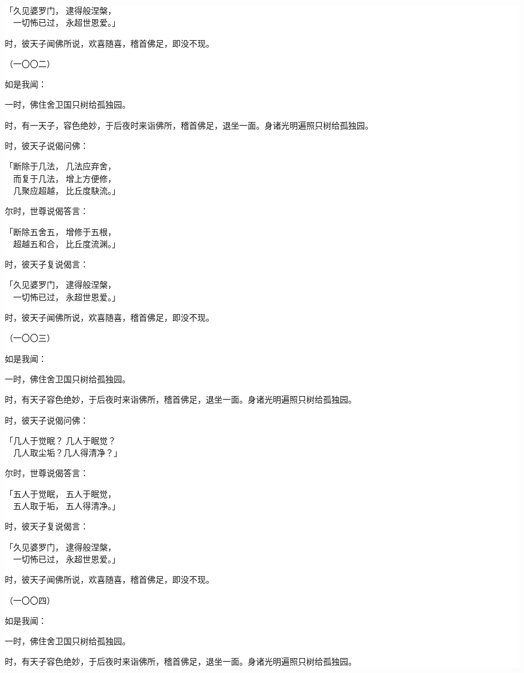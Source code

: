 「久见婆罗门， 逮得般涅槃，\
　一切怖已过， 永超世恩爱。」

时，彼天子闻佛所说，欢喜随喜，稽首佛足，即没不现。

（一〇〇二）

如是我闻：

一时，佛住舍卫国只树给孤独园。

时，有一天子，容色绝妙，于后夜时来诣佛所，稽首佛足，退坐一面。身诸光明遍照只树给孤独园。

时，彼天子说偈问佛：

「断除于几法， 几法应弃舍，\
　而复于几法， 增上方便修，\
　几聚应超越， 比丘度駃流。」

尔时，世尊说偈答言：

「断除五舍五， 增修于五根，\
　超越五和合， 比丘度流渊。」

时，彼天子复说偈言：

「久见婆罗门， 逮得般涅槃，\
　一切怖已过， 永超世恩爱。」

时，彼天子闻佛所说，欢喜随喜，稽首佛足，即没不现。

（一〇〇三）

如是我闻：

一时，佛住舍卫国只树给孤独园。

时，有天子容色绝妙，于后夜时来诣佛所，稽首佛足，退坐一面。身诸光明遍照只树给孤独园。

时，彼天子说偈问佛：

「几人于觉眠？ 几人于眠觉？\
　几人取尘垢？几人得清净？」

尔时，世尊说偈答言：

「五人于觉眠， 五人于眠觉，\
　五人取于垢， 五人得清净。」

时，彼天子复说偈言：

「久见婆罗门， 逮得般涅槃，\
　一切怖已过， 永超世恩爱。」

时，彼天子闻佛所说，欢喜随喜，稽首佛足，即没不现。

（一〇〇四）

如是我闻：

一时，佛住舍卫国只树给孤独园。

时，有天子容色绝妙，于后夜时来诣佛所，稽首佛足，退坐一面。身诸光明遍照只树给孤独园。
